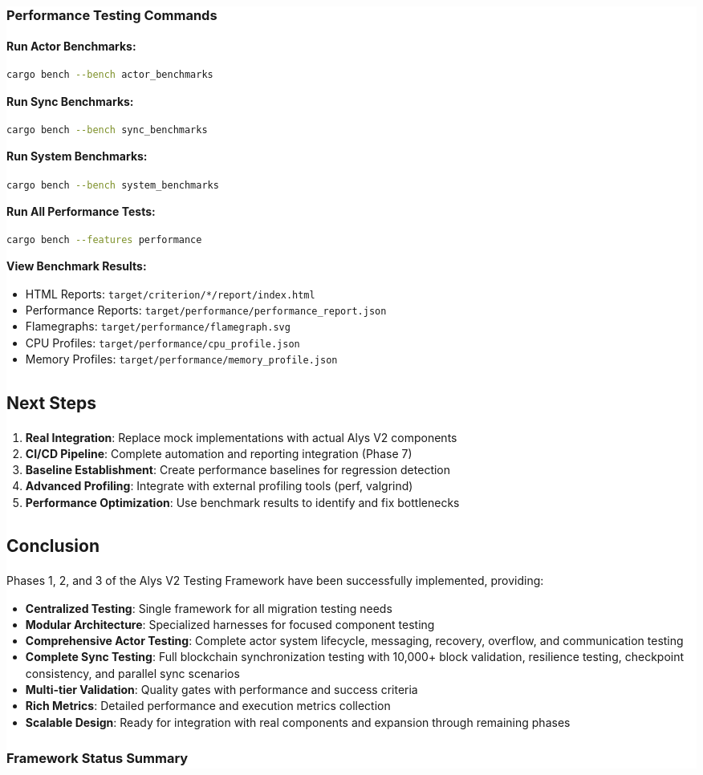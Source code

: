### Performance Testing Commands

**Run Actor Benchmarks:**
```bash
cargo bench --bench actor_benchmarks
```

**Run Sync Benchmarks:**  
```bash
cargo bench --bench sync_benchmarks
```

**Run System Benchmarks:**
```bash
cargo bench --bench system_benchmarks
```

**Run All Performance Tests:**
```bash
cargo bench --features performance
```

**View Benchmark Results:**
- HTML Reports: `target/criterion/*/report/index.html`
- Performance Reports: `target/performance/performance_report.json`
- Flamegraphs: `target/performance/flamegraph.svg`
- CPU Profiles: `target/performance/cpu_profile.json`
- Memory Profiles: `target/performance/memory_profile.json`

## Next Steps

1. **Real Integration**: Replace mock implementations with actual Alys V2 components
2. **CI/CD Pipeline**: Complete automation and reporting integration (Phase 7)
3. **Baseline Establishment**: Create performance baselines for regression detection
4. **Advanced Profiling**: Integrate with external profiling tools (perf, valgrind)
5. **Performance Optimization**: Use benchmark results to identify and fix bottlenecks

## Conclusion

Phases 1, 2, and 3 of the Alys V2 Testing Framework have been successfully implemented, providing:

- **Centralized Testing**: Single framework for all migration testing needs
- **Modular Architecture**: Specialized harnesses for focused component testing
- **Comprehensive Actor Testing**: Complete actor system lifecycle, messaging, recovery, overflow, and communication testing
- **Complete Sync Testing**: Full blockchain synchronization testing with 10,000+ block validation, resilience testing, checkpoint consistency, and parallel sync scenarios
- **Multi-tier Validation**: Quality gates with performance and success criteria
- **Rich Metrics**: Detailed performance and execution metrics collection
- **Scalable Design**: Ready for integration with real components and expansion through remaining phases

### Framework Status Summary

